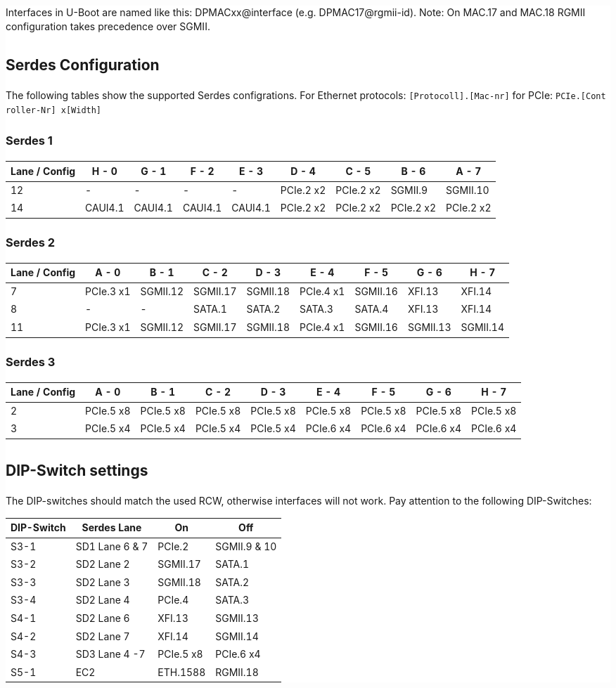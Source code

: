Interfaces in U-Boot are named like this: DPMACxx@interface (e.g. DPMAC17@rgmii-id).
Note: On MAC.17 and MAC.18 RGMII configuration takes precedence over SGMII.

## Serdes Configuration

The following tables show the supported Serdes configrations.
For Ethernet protocols: `[Protocoll].[Mac-nr]` for PCIe: `PCIe.[Controller-Nr] x[Width]`

### Serdes 1
| Lane / Config | H - 0   | G - 1   | F - 2   | E - 3   | D - 4     | C - 5     | B - 6     | A - 7     |
| ------------- | ------- | ------- | ------- | ------- | --------- | --------- | --------- | --------- |
| 12            | -       | -       | -       | -       | PCIe.2 x2 | PCIe.2 x2 | SGMII.9   | SGMII.10  |
| 14            | CAUI4.1 | CAUI4.1 | CAUI4.1 | CAUI4.1 | PCIe.2 x2 | PCIe.2 x2 | PCIe.2 x2 | PCIe.2 x2 |

### Serdes 2
| Lane / Config | A - 0     | B - 1    | C - 2    | D - 3    | E - 4     | F - 5    | G - 6    | H - 7    |
| ------------- | --------- | -------- | -------- | -------- | --------- | -------- | -------- | -------- |
| 7             | PCIe.3 x1 | SGMII.12 | SGMII.17 | SGMII.18 | PCIe.4 x1 | SGMII.16 | XFI.13   | XFI.14   |
| 8             | -         | -        | SATA.1   | SATA.2   | SATA.3    | SATA.4   | XFI.13   | XFI.14   |
| 11            | PCIe.3 x1 | SGMII.12 | SGMII.17 | SGMII.18 | PCIe.4 x1 | SGMII.16 | SGMII.13 | SGMII.14 |

### Serdes 3
| Lane / Config | A - 0     | B - 1     | C - 2     | D - 3     | E - 4     | F - 5     | G - 6     | H -   7   |
| ------------- | --------- | --------- | --------- | --------- | --------- | --------- | --------- | --------- |
| 2             | PCIe.5 x8 | PCIe.5 x8 | PCIe.5 x8 | PCIe.5 x8 | PCIe.5 x8 | PCIe.5 x8 | PCIe.5 x8 | PCIe.5 x8 |
| 3             | PCIe.5 x4 | PCIe.5 x4 | PCIe.5 x4 | PCIe.5 x4 | PCIe.6 x4 | PCIe.6 x4 | PCIe.6 x4 | PCIe.6 x4 |

## DIP-Switch settings
The DIP-switches should match the used RCW, otherwise interfaces will not work.
Pay attention to the following DIP-Switches:

| DIP-Switch | Serdes Lane | On  | Off |
| ---------- | ----------- | --- | ---- |
| S3-1       | SD1 Lane 6 & 7 | PCIe.2 | SGMII.9 & 10 |
| S3-2       | SD2 Lane 2 | SGMII.17 | SATA.1 |
| S3-3       | SD2 Lane 3 | SGMII.18 | SATA.2 |
| S3-4       | SD2 Lane 4 | PCIe.4 | SATA.3 |
| S4-1       | SD2 Lane 6 | XFI.13 | SGMII.13 |
| S4-2       | SD2 Lane 7 | XFI.14 | SGMII.14 |
| S4-3       | SD3 Lane 4 -7 | PCIe.5 x8 | PCIe.6 x4 |
| S5-1       | EC2| ETH.1588 | RGMII.18 |
